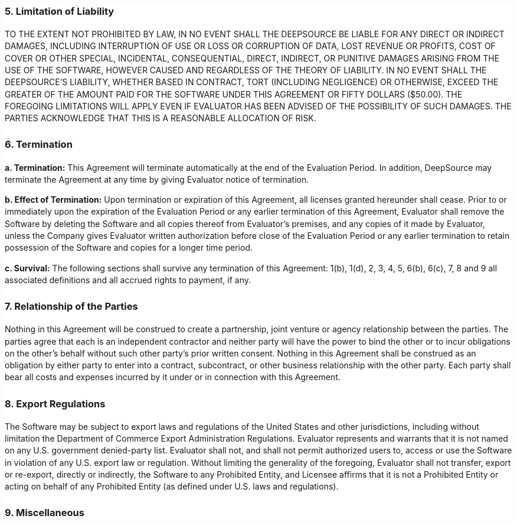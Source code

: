 ### **5. Limitation of Liability**

TO THE EXTENT NOT PROHIBITED BY LAW, IN NO EVENT SHALL THE DEEPSOURCE BE LIABLE FOR ANY DIRECT OR INDIRECT DAMAGES, INCLUDING INTERRUPTION OF USE OR LOSS OR CORRUPTION OF DATA, LOST REVENUE OR PROFITS, COST OF COVER OR OTHER SPECIAL, INCIDENTAL, CONSEQUENTIAL, DIRECT, INDIRECT, OR PUNITIVE DAMAGES ARISING FROM THE USE OF THE SOFTWARE, HOWEVER CAUSED AND REGARDLESS OF THE THEORY OF LIABILITY. IN NO EVENT SHALL THE DEEPSOURCE’S LIABILITY, WHETHER BASED IN CONTRACT, TORT (INCLUDING NEGLIGENCE) OR OTHERWISE, EXCEED THE GREATER OF THE AMOUNT PAID FOR THE SOFTWARE UNDER THIS AGREEMENT OR FIFTY DOLLARS ($50.00). THE FOREGOING LIMITATIONS WILL APPLY EVEN IF EVALUATOR HAS BEEN ADVISED OF THE POSSIBILITY OF SUCH DAMAGES. THE PARTIES ACKNOWLEDGE THAT THIS IS A REASONABLE ALLOCATION OF RISK.

### **6. Termination**

**a. <span class="underline">Termination:</span>** This Agreement will terminate automatically at the end of the Evaluation Period. In addition, DeepSource may terminate the Agreement at any time by giving Evaluator notice of termination.

**b. <span class="underline">Effect of Termination:</span>** Upon termination or expiration of this Agreement, all licenses granted hereunder shall cease. Prior to or immediately upon the expiration of the Evaluation Period or any earlier termination of this Agreement, Evaluator shall remove the Software by deleting the Software and all copies thereof from Evaluator’s premises, and any copies of it made by Evaluator, unless the Company gives Evaluator written authorization before close of the Evaluation Period or any earlier termination to retain possession of the Software and copies for a longer time period.

**c. <span class="underline">Survival:</span>** The following sections shall survive any termination of this Agreement: 1(b), 1(d), 2, 3, 4, 5, 6(b), 6(c), 7, 8 and 9 all associated definitions and all accrued rights to payment, if any.

### **7. Relationship of the Parties**

Nothing in this Agreement will be construed to create a partnership, joint venture or agency relationship between the parties. The parties agree that each is an independent contractor and neither party will have the power to bind the other or to incur obligations on the other’s behalf without such other party’s prior written consent. Nothing in this Agreement shall be construed as an obligation by either party to enter into a contract, subcontract, or other business relationship with the other party. Each party shall bear all costs and expenses incurred by it under or in connection with this Agreement.

### **8. Export Regulations**

The Software may be subject to export laws and regulations of the United States and other jurisdictions, including without limitation the Department of Commerce Export Administration Regulations. Evaluator represents and warrants that it is not named on any U.S. government denied-party list. Evaluator shall not, and shall not permit authorized users to, access or use the Software in violation of any U.S. export law or regulation. Without limiting the generality of the foregoing, Evaluator shall not transfer, export or re-export, directly or indirectly, the Software to any Prohibited Entity, and Licensee affirms that it is not a Prohibited Entity or acting on behalf of any Prohibited Entity (as defined under U.S. laws and regulations).

### **9. Miscellaneous**

